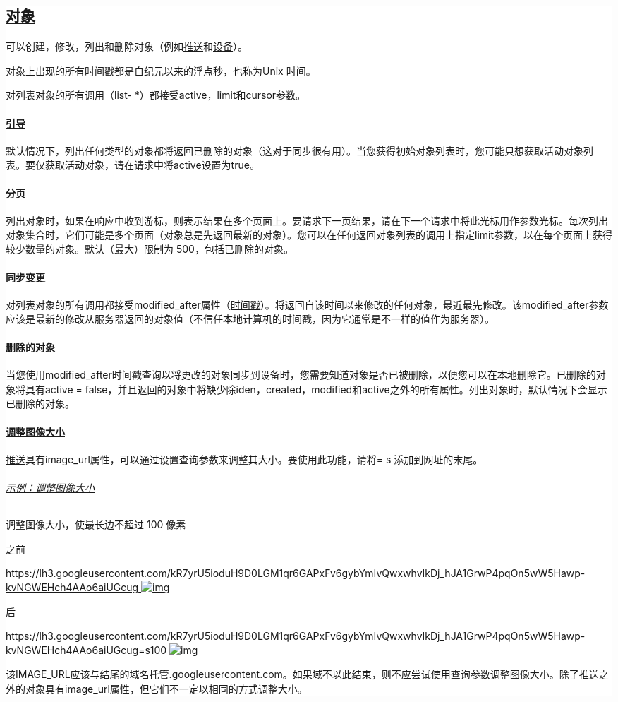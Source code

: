 ## [ 对象](https://docs.pushbullet.com/#objects)

可以创建，修改，列出和删除对象（例如[推送](https://docs.pushbullet.com/#push)和[设备](https://docs.pushbullet.com/#device)）。

对象上出现的所有时间戳都是自纪元以来的浮点秒，也称为[Unix 时间](http://en.wikipedia.org/wiki/Unix_time)。

对列表对象的所有调用（list- *）都接受active，limit和cursor参数。

#### [ 引导](https://docs.pushbullet.com/#bootstrapping)

默认情况下，列出任何类型的对象都将返回已删除的对象（这对于同步很有用）。当您获得初始对象列表时，您可能只想获取活动对象列表。要仅获取活动对象，请在请求中将active设置为true。

#### [ 分页](https://docs.pushbullet.com/#pagination)

列出对象时，如果在响应中收到游标，则表示结果在多个页面上。要请求下一页结果，请在下一个请求中将此光标用作参数光标。每次列出对象集合时，它们可能是多个页面（对象总是先返回最新的对象）。您可以在任何返回对象列表的调用上指定limit参数，以在每个页面上获得较少数量的对象。默认（最大）限制为 500，包括已删除的对象。

#### [ 同步变更](https://docs.pushbullet.com/#syncing-changes)

对列表对象的所有调用都接受modified_after属性（[时间戳](http://en.wikipedia.org/wiki/Unix_time)）。将返回自该时间以来修改的任何对象，最近最先修改。该modified_after参数应该是最新的修改从服务器返回的对象值（不信任本地计算机的时间戳，因为它通常是不一样的值作为服务器）。

#### [ 删除的对象](https://docs.pushbullet.com/#deleted-objects)

当您使用modified_after时间戳查询以将更改的对象同步到设备时，您需要知道对象是否已被删除，以便您可以在本地删除它。已删除的对象将具有active = false，并且返回的对象中将缺少除iden，created，modified和active之外的所有属性。列出对象时，默认情况下会显示已删除的对象。

#### [ 调整图像大小](https://docs.pushbullet.com/#resizing-images)

[推送](https://docs.pushbullet.com/#push)具有image_url属性，可以通过设置查询参数来调整其大小。要使用此功能，请将= s <pixels>添加到网址的末尾。

###### [示例：调整图像大小](https://docs.pushbullet.com/#example-resize-an-image)

调整图像大小，使最长边不超过 100 像素

之前



[https://lh3.googleusercontent.com/kR7yrU5ioduH9D0LGM1qr6GAPxFv6gybYmIvQwxwhvIkDj_hJA1GrwP4pqOn5wW5Hawp-kvNGWEHch4AAo6aiUGcug
![img](https://lh3.googleusercontent.com/kR7yrU5ioduH9D0LGM1qr6GAPxFv6gybYmIvQwxwhvIkDj_hJA1GrwP4pqOn5wW5Hawp-kvNGWEHch4AAo6aiUGcug)](https://lh3.googleusercontent.com/kR7yrU5ioduH9D0LGM1qr6GAPxFv6gybYmIvQwxwhvIkDj_hJA1GrwP4pqOn5wW5Hawp-kvNGWEHch4AAo6aiUGcug)

后



[https://lh3.googleusercontent.com/kR7yrU5ioduH9D0LGM1qr6GAPxFv6gybYmIvQwxwhvIkDj_hJA1GrwP4pqOn5wW5Hawp-kvNGWEHch4AAo6aiUGcug=s100
![img](https://lh3.googleusercontent.com/kR7yrU5ioduH9D0LGM1qr6GAPxFv6gybYmIvQwxwhvIkDj_hJA1GrwP4pqOn5wW5Hawp-kvNGWEHch4AAo6aiUGcug=s100)](https://lh3.googleusercontent.com/kR7yrU5ioduH9D0LGM1qr6GAPxFv6gybYmIvQwxwhvIkDj_hJA1GrwP4pqOn5wW5Hawp-kvNGWEHch4AAo6aiUGcug=s200)

该IMAGE_URL应该与结尾的域名托管.googleusercontent.com。如果域不以此结束，则不应尝试使用查询参数调整图像大小。除了推送之外的对象具有image_url属性，但它们不一定以相同的方式调整大小。

